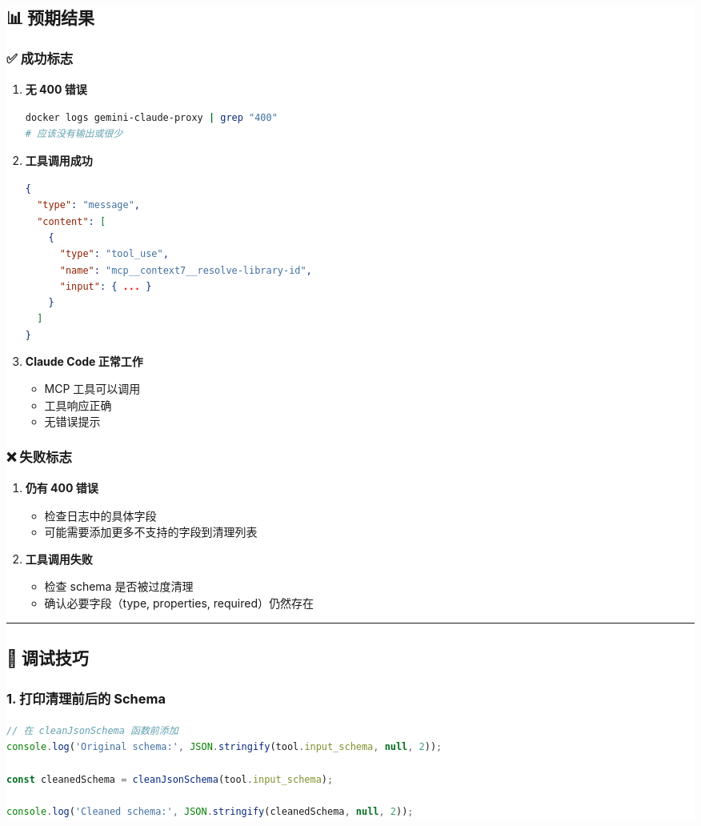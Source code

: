 
## 📊 预期结果

### ✅ 成功标志

1. **无 400 错误**
   ```bash
   docker logs gemini-claude-proxy | grep "400"
   # 应该没有输出或很少
   ```

2. **工具调用成功**
   ```json
   {
     "type": "message",
     "content": [
       {
         "type": "tool_use",
         "name": "mcp__context7__resolve-library-id",
         "input": { ... }
       }
     ]
   }
   ```

3. **Claude Code 正常工作**
   - MCP 工具可以调用
   - 工具响应正确
   - 无错误提示

### ❌ 失败标志

1. **仍有 400 错误**
   - 检查日志中的具体字段
   - 可能需要添加更多不支持的字段到清理列表

2. **工具调用失败**
   - 检查 schema 是否被过度清理
   - 确认必要字段（type, properties, required）仍然存在

---

## 🔧 调试技巧

### 1. 打印清理前后的 Schema

```javascript
// 在 cleanJsonSchema 函数前添加
console.log('Original schema:', JSON.stringify(tool.input_schema, null, 2));

const cleanedSchema = cleanJsonSchema(tool.input_schema);

console.log('Cleaned schema:', JSON.stringify(cleanedSchema, null, 2));
```
